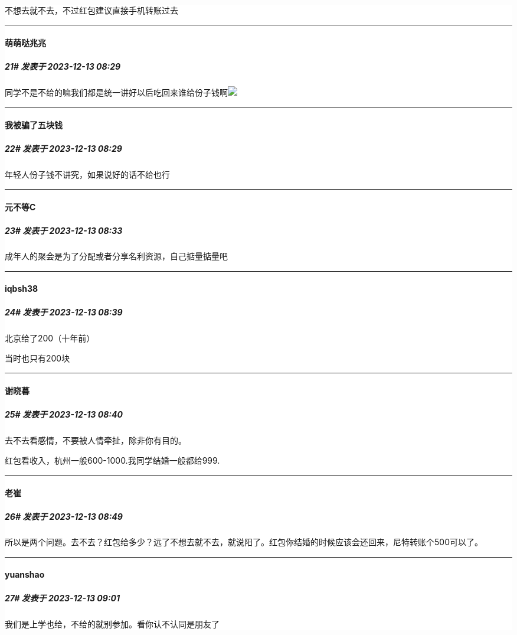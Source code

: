 不想去就不去，不过红包建议直接手机转账过去

*****

####  萌萌哒兆兆  
##### 21#       发表于 2023-12-13 08:29

同学不是不给的嘛我们都是统一讲好以后吃回来谁给份子钱啊<img src="https://static.saraba1st.com/image/smiley/face2017/068.png" referrerpolicy="no-referrer">

*****

####  我被骗了五块钱  
##### 22#       发表于 2023-12-13 08:29

年轻人份子钱不讲究，如果说好的话不给也行

*****

####  元不等C  
##### 23#       发表于 2023-12-13 08:33

成年人的聚会是为了分配或者分享名利资源，自己掂量掂量吧

*****

####  iqbsh38  
##### 24#       发表于 2023-12-13 08:39

北京给了200（十年前）

当时也只有200块

*****

####  谢晓暮  
##### 25#       发表于 2023-12-13 08:40

去不去看感情，不要被人情牵扯，除非你有目的。

红包看收入，杭州一般600-1000.我同学结婚一般都给999.

*****

####  老崔  
##### 26#       发表于 2023-12-13 08:49

所以是两个问题。去不去？红包给多少？远了不想去就不去，就说阳了。红包你结婚的时候应该会还回来，尼特转账个500可以了。

*****

####  yuanshao  
##### 27#       发表于 2023-12-13 09:01

我们是上学也给，不给的就别参加。看你认不认同是朋友了
